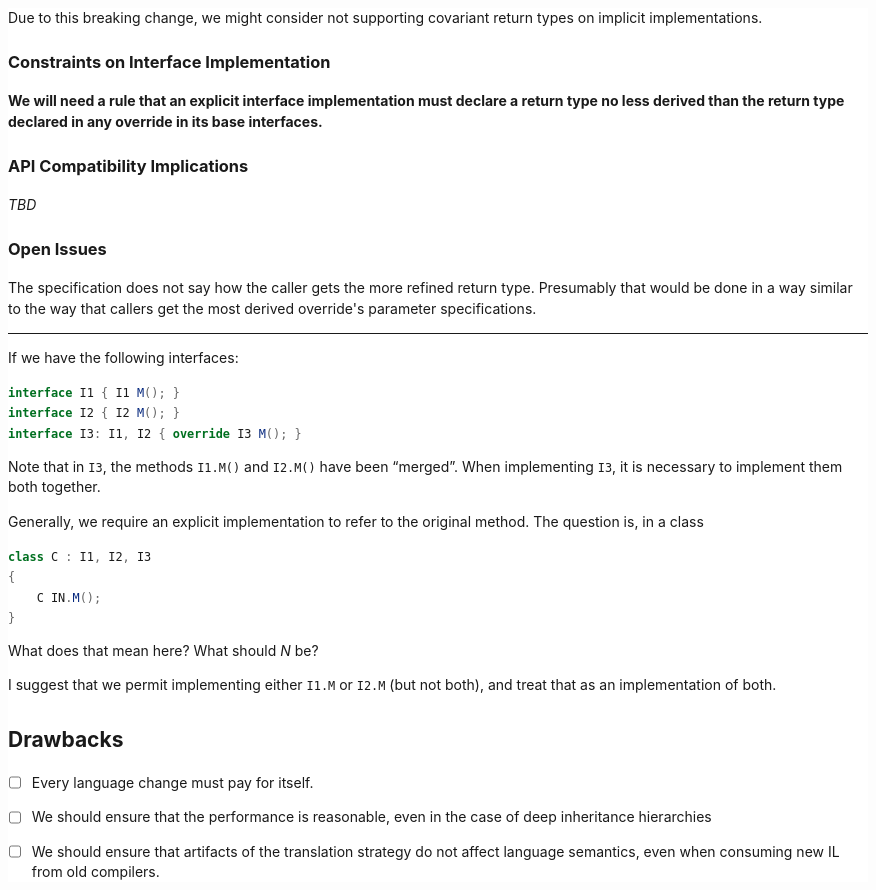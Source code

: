 ``` c#
```

Due to this breaking change, we might consider not supporting covariant return types on implicit implementations.

### Constraints on Interface Implementation

**We will need a rule that an explicit interface implementation must declare a return type no less derived than the return type declared in any override in its base interfaces.**

### API Compatibility Implications

*TBD*

### Open Issues

The specification does not say how the caller gets the more refined return type. Presumably that would be done in a way similar to the way that callers get the most derived override's parameter specifications.

--------------

If we have the following interfaces:

```csharp
interface I1 { I1 M(); }
interface I2 { I2 M(); }
interface I3: I1, I2 { override I3 M(); }
```

Note that in `I3`, the methods `I1.M()` and `I2.M()` have been “merged”.  When implementing `I3`, it is necessary to implement them both together.

Generally, we require an explicit implementation to refer to the original method.  The question is, in a class

```csharp
class C : I1, I2, I3
{
    C IN.M();
}
```

What does that mean here?  What should *N* be?

I suggest that we permit implementing either `I1.M` or `I2.M` (but not both), and treat that as an implementation of both.

## Drawbacks
[drawbacks]: #drawbacks

- [ ] Every language change must pay for itself.
- [ ] We should ensure that the performance is reasonable, even in the case of deep inheritance hierarchies
- [ ] We should ensure that artifacts of the translation strategy do not affect language semantics, even when consuming new IL from old compilers.


[summary]: #summary
[motivation]: #motivation
[design]: #detailed-design
[alternatives]: #alternatives
[unresolved]: #unresolved-questions
